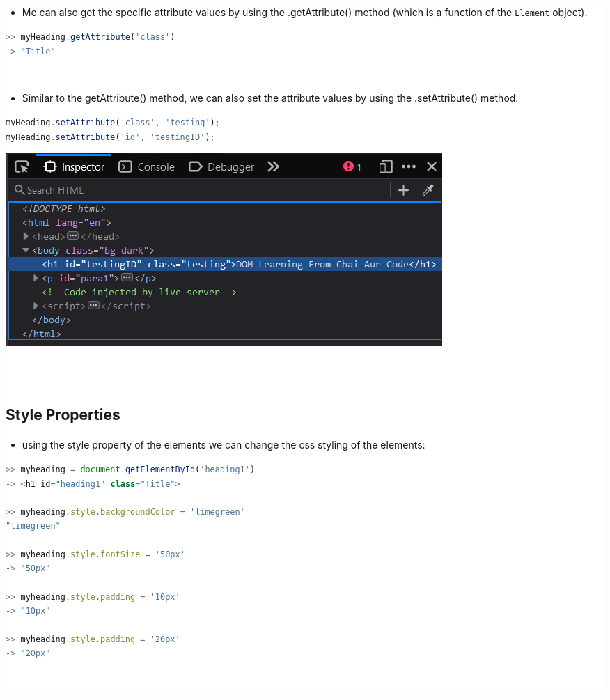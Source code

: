 - Me can also get the specific attribute values by using the .getAttribute() method (which is a function of the `Element` object).
```js
>> myHeading.getAttribute('class')
-> "Title"
```

<br>

- Similar to the getAttribute() method, we can also set the attribute values by using the .setAttribute() method.
```js
myHeading.setAttribute('class', 'testing');
myHeading.setAttribute('id', 'testingID');
```

![alt text](../assets/changed%20class%20and%20id.png)

<br>

---

## Style Properties

- using the style property of the elements we can change the css styling of the elements:

```js
>> myheading = document.getElementById('heading1')
-> <h1 id="heading1" class="Title">

>> myheading.style.backgroundColor = 'limegreen'
"limegreen"

>> myheading.style.fontSize = '50px'
-> "50px"

>> myheading.style.padding = '10px'
-> "10px" 

>> myheading.style.padding = '20px'
-> "20px" 
```
<br>

---